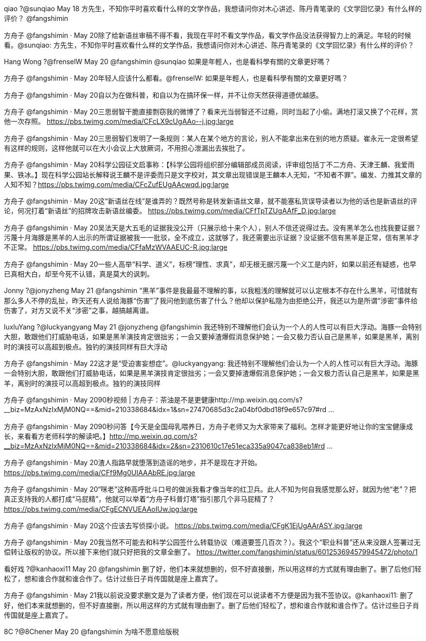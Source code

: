qiao ?@sunqiao  May 18 方先生，不知你平时喜欢看什么样的文学作品，我想请问你对木心讲述、陈丹青笔录的《文学回忆录》有什么样的评价？ @fangshimin

方舟子 @fangshimin  ·  May 20除了给新语丝审稿不得不看，我现在平时不看文学作品，看文学作品没法获得智力上的满足。年轻的时候看。@sunqiao: 方先生，不知你平时喜欢看什么样的文学作品，我想请问你对木心讲述、陈丹青笔录的《文学回忆录》有什么样的评价？

Hang Wong ?@frenselW  May 20 @fangshimin @sunqiao 如果是年輕人，也是看科學有關的文章更好嗎？

方舟子 @fangshimin  ·  May 20年轻人应该什么都看。@frenselW: 如果是年輕人，也是看科學有關的文章更好嗎？

方舟子 @fangshimin  ·  May 20自以为在做科普，和自以为在搞环保一样，并不让你天然获得道德优越感。

方舟子 @fangshimin  ·  May 20三思弱智干脆直接剽窃我的微博了？看来光当弱智还不过瘾，同时当起了小偷。满地打滚又换了个花样，赏他一次存照。 https://pbs.twimg.com/media/CFcLX9cUgAAo--j.jpg:large

方舟子 @fangshimin  ·  May 20三思弱智们发明了一条规则：某人在某个地方的言论，别人不能拿出来在别的地方质疑。崔永元一定很希望有这样的规则，这样他就可以在大小会议上大放厥词，不用担心泄漏出去挨批了。

方舟子 @fangshimin  ·  May 20科学公园征文启事称：【科学公园将组织部分编辑部成员阅读，评审组包括丁不二方舟、天津王麟、我爱雨果、铁冰。】现在科学公园站长解释说王麟不是评委而只是文字校对，其文章出现错误是王麟本人无知，“不知者不罪”。编发、力推其文章的人知不知？https://pbs.twimg.com/media/CFcZufEUgAAcwqd.jpg:large

方舟子 @fangshimin  ·  May 20这“新语丝在线”是谁弄的？既然号称是转发新语丝文章，就不能塞私货误导读者以为他的话也是新语丝的评论，何况打着“新语丝”的招牌攻击新语丝编委。 https://pbs.twimg.com/media/CFfTpTZUgAAfF_D.jpg:large

方舟子 @fangshimin  ·  May 20吴法天是大五毛的证据我没公开（只展示给十来个人），别人不信还说得过去。没有黑羊怎么也找我要证据？污蔑十月海豚是黑羊的人出示的所谓证据被我一一批驳，全不成立，这就够了，我还需要出示证据？没证据不信有黑羊是正常，信有黑羊才不正常。 https://pbs.twimg.com/media/CFfaMzWVAAEUC-R.jpg:large

方舟子 @fangshimin  ·  May 20一些人高举“科学、道义”，标榜“理性、求真”，却无根无据污蔑一个义工是内奸，如果以前还有疑惑，也早已真相大白，却至今死不认错，真是莫大的讽刺。

Jonny ?@jonyzheng  May 21 @fangshimin “黑羊”事件是我最最不理解的事，以我粗浅的理解就可以认定根本不存在什么黑羊，可惜就有那么多人不停的乱扯，昨天还有人说给海豚“伤害”了我问他到底伤害了什么？他却以保护私隐为由拒绝公开，我还以为是所谓“涉密”事件给伤害了，对方又说不关“涉密”之事，越搞越离谱。

luxluYang ?@luckyangyang  May 21 @jonyzheng @fangshimin 我还特别不理解他们会认为一个人的人性可以有巨大浮动。海豚一会特别大胆，敢跟他们打威胁电话，如果是黑羊演技肯定很拙劣；一会又要掉渣爆假消息保护她；一会又极力否认自己是黑羊，如果是黑羊，离别时的演技可以高超到极点。独钓的演技同样有巨大浮动

方舟子 @fangshimin  ·  May 22这才是“受迫害妄想症”。@luckyangyang: 我还特别不理解他们会认为一个人的人性可以有巨大浮动。海豚一会特别大胆，敢跟他们打威胁电话，如果是黑羊演技肯定很拙劣；一会又要掉渣爆假消息保护她；一会又极力否认自己是黑羊，如果是黑羊，离别时的演技可以高超到极点。独钓的演技同样

方舟子 @fangshimin  ·  May 2090秒视频 | 方舟子：茶油是不是更健康http://mp.weixin.qq.com/s?__biz=MzAxNzIxMjM0NQ==&mid=210338684&idx=1&sn=27470685d3c2a04bf0dbd18f9e657c97#rd …

方舟子 @fangshimin  ·  May 2090秒问答【今天是全国母乳喂养日，方舟子老师又为大家带来了福利。怎样才能更好地让你的宝宝健康成长，来看看方老师科学的解读吧。】http://mp.weixin.qq.com/s?__biz=MzAxNzIxMjM0NQ==&mid=210338684&idx=2&sn=2310610c17e51eca335a9047ca838eb1#rd …

方舟子 @fangshimin  ·  May 20渣人指路早就堕落到造谣的地步，并不是现在才开始。 https://pbs.twimg.com/media/CFf9Mg0UIAAAbRE.jpg:large

方舟子 @fangshimin  ·  May 20“咪老”这种高呼批斗口号的做派我看才像当年的红卫兵。此人不知为何自我感觉那么好，就因为他“老”？把真正支持我的人都打成“马屁精”，他就可以举着“方舟子科普灯塔”指引那几个非马屁精了？ https://pbs.twimg.com/media/CFgECNVUEAAoIUw.jpg:large

方舟子 @fangshimin  ·  May 20这个应该去写侦探小说。 https://pbs.twimg.com/media/CFgK1EjUgAArASY.jpg:large

方舟子 @fangshimin  ·  May 20我当然不可能去和科学公园签什么转载协议（难道要签几百次？）。我这个“职业科普”还从来没跟人签署过无偿转让版权的协议。所以接下来他们就只好把我的文章全删了。 https://twitter.com/fangshimin/status/601253694579945472/photo/1

看好戏 ?@kanhaoxi11  May 20 @fangshimin 删了好，他们本来就想删的，但不好直接删，所以用这样的方式就有理由删了。删了后他们轻松了，想和谁合作就和谁合作了。估计过些日子肖传国就是座上嘉宾了。

方舟子 @fangshimin  ·  May 21我以前说没要求删文是为了读者方便，他们现在可以说读者不方便是因为我不签协议。@kanhaoxi11: 删了好，他们本来就想删的，但不好直接删，所以用这样的方式就有理由删了。删了后他们轻松了，想和谁合作就和谁合作了。估计过些日子肖传国就是座上嘉宾了。

8C ?@8Chener  May 20 @fangshimin 为啥不愿意给版税
